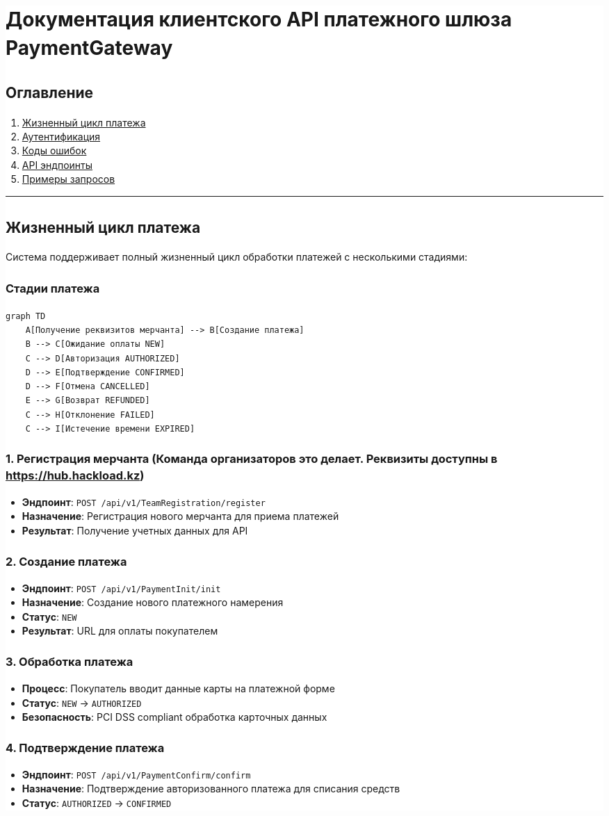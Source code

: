 # Документация клиентского API платежного шлюза PaymentGateway

## Оглавление
1. [Жизненный цикл платежа](#жизненный-цикл-платежа)
2. [Аутентификация](#аутентификация)
3. [Коды ошибок](#коды-ошибок)
4. [API эндпоинты](#api-эндпоинты)
5. [Примеры запросов](#примеры-запросов)

---

## Жизненный цикл платежа

Система поддерживает полный жизненный цикл обработки платежей с несколькими стадиями:

### Стадии платежа

```mermaid
graph TD
    A[Получение реквизитов мерчанта] --> B[Создание платежа]
    B --> C[Ожидание оплаты NEW]
    C --> D[Авторизация AUTHORIZED]
    D --> E[Подтверждение CONFIRMED]
    D --> F[Отмена CANCELLED]
    E --> G[Возврат REFUNDED]
    C --> H[Отклонение FAILED]
    C --> I[Истечение времени EXPIRED]
```

### 1. Регистрация мерчанта (Команда организаторов это делает. Реквизиты доступны в https://hub.hackload.kz)
- **Эндпоинт**: `POST /api/v1/TeamRegistration/register`
- **Назначение**: Регистрация нового мерчанта для приема платежей
- **Результат**: Получение учетных данных для API

### 2. Создание платежа
- **Эндпоинт**: `POST /api/v1/PaymentInit/init`
- **Назначение**: Создание нового платежного намерения
- **Статус**: `NEW`
- **Результат**: URL для оплаты покупателем

### 3. Обработка платежа
- **Процесс**: Покупатель вводит данные карты на платежной форме
- **Статус**: `NEW` → `AUTHORIZED`
- **Безопасность**: PCI DSS compliant обработка карточных данных

### 4. Подтверждение платежа
- **Эндпоинт**: `POST /api/v1/PaymentConfirm/confirm`
- **Назначение**: Подтверждение авторизованного платежа для списания средств
- **Статус**: `AUTHORIZED` → `CONFIRMED`
